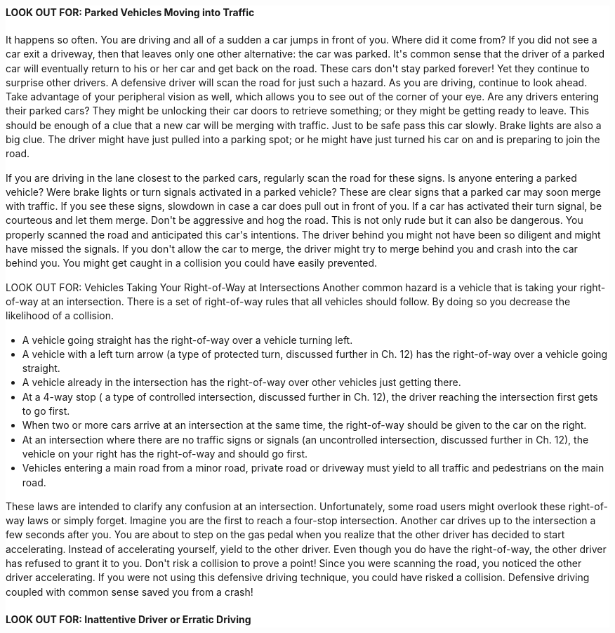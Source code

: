 #### LOOK OUT FOR: Parked Vehicles Moving into Traffic
It happens so often. You are driving and all of a sudden a car jumps in front of you. Where did it come from? If you did not see a car exit a driveway, then that leaves only one other alternative: the car was parked. It's common sense that the driver of a parked car will eventually return to his or her car and get back on the road. These cars don't stay parked forever! Yet they continue to surprise other drivers. A defensive driver will scan the road for just such a hazard. As you are driving, continue to look ahead. Take advantage of your peripheral vision as well, which allows you to see out of the corner of your eye. Are any drivers entering their parked cars? They might be unlocking their car doors to retrieve something; or they might be getting ready to leave. This should be enough of a clue that a new car will be merging with traffic. Just to be safe pass this car slowly. Brake lights are also a big clue. The driver might have just pulled into a parking spot; or he might have just turned his car on and is preparing to join the road.

If you are driving in the lane closest to the parked cars, regularly scan the road for these signs. Is anyone entering a parked vehicle? Were brake lights or turn signals activated in a parked vehicle? These are clear signs that a parked car may soon merge with traffic. If you see these signs, slowdown in case a car does pull out in front of you. If a car has activated their turn signal, be courteous and let them merge. Don't be aggressive and hog the road. This is not only rude but it can also be dangerous. You properly scanned the road and anticipated this car's intentions. The driver behind you might not have been so diligent and might have missed the signals. If you don't allow the car to merge, the driver might try to merge behind you and crash into the car behind you. You might get caught in a collision you could have easily prevented.

LOOK OUT FOR: Vehicles Taking Your Right-of-Way at Intersections
Another common hazard is a vehicle that is taking your right-of-way at an intersection. There is a set of right-of-way rules that all vehicles should follow. By doing so you decrease the likelihood of a collision.

- A vehicle going straight has the right-of-way over a vehicle turning left.
- A vehicle with a left turn arrow (a type of protected turn, discussed further in Ch. 12) has the right-of-way over a vehicle going straight.
- A vehicle already in the intersection has the right-of-way over other vehicles just getting there.
- At a 4-way stop ( a type of controlled intersection, discussed further in Ch. 12), the driver reaching the intersection first gets to go first.
- When two or more cars arrive at an intersection at the same time, the right-of-way should be given to the car on the right.
- At an intersection where there are no traffic signs or signals (an uncontrolled intersection, discussed further in Ch. 12), the vehicle on your right has the right-of-way and should go first.
- Vehicles entering a main road from a minor road, private road or driveway must yield to all traffic and pedestrians on the main road.

These laws are intended to clarify any confusion at an intersection. Unfortunately, some road users might overlook these right-of-way laws or simply forget. Imagine you are the first to reach a four-stop intersection. Another car drives up to the intersection a few seconds after you. You are about to step on the gas pedal when you realize that the other driver has decided to start accelerating. Instead of accelerating yourself, yield to the other driver. Even though you do have the right-of-way, the other driver has refused to grant it to you. Don't risk a collision to prove a point! Since you were scanning the road, you noticed the other driver accelerating. If you were not using this defensive driving technique, you could have risked a collision. Defensive driving coupled with common sense saved you from a crash!

#### LOOK OUT FOR: Inattentive Driver or Erratic Driving
